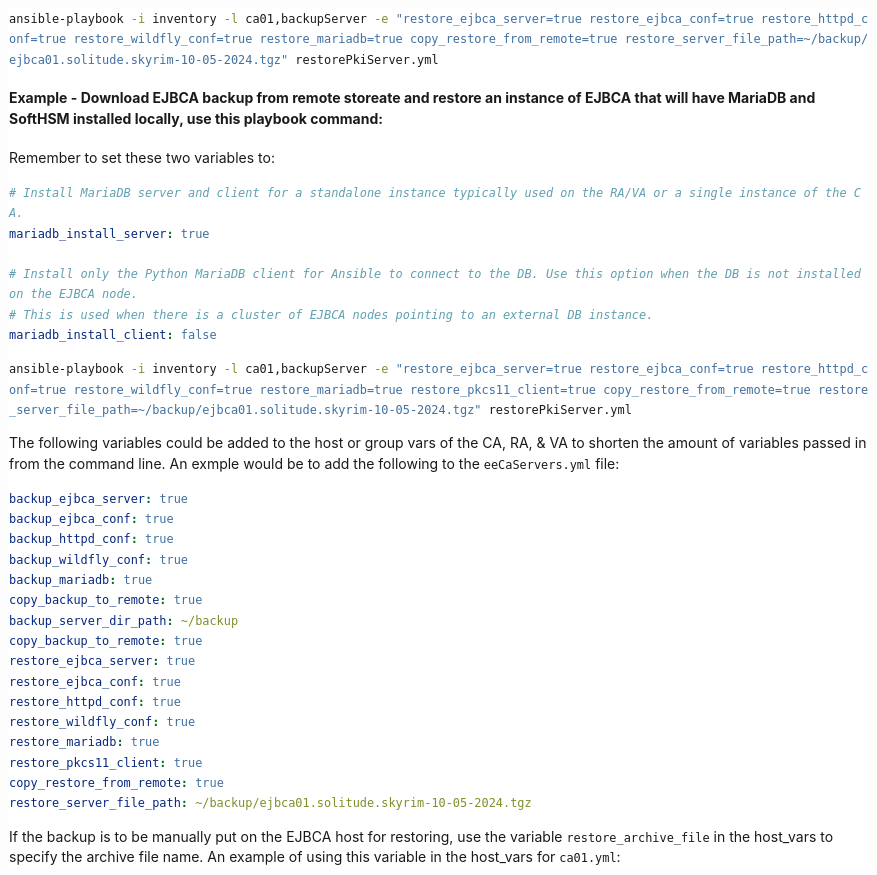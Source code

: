 ```bash
ansible-playbook -i inventory -l ca01,backupServer -e "restore_ejbca_server=true restore_ejbca_conf=true restore_httpd_conf=true restore_wildfly_conf=true restore_mariadb=true copy_restore_from_remote=true restore_server_file_path=~/backup/ejbca01.solitude.skyrim-10-05-2024.tgz" restorePkiServer.yml
```

#### Example - Download EJBCA backup from remote storeate and restore an instance of EJBCA that will have MariaDB and SoftHSM installed locally, use this playbook command:

Remember to set these two variables to:

```yaml
# Install MariaDB server and client for a standalone instance typically used on the RA/VA or a single instance of the CA.  
mariadb_install_server: true

# Install only the Python MariaDB client for Ansible to connect to the DB. Use this option when the DB is not installed on the EJBCA node.
# This is used when there is a cluster of EJBCA nodes pointing to an external DB instance.
mariadb_install_client: false
```

```bash
ansible-playbook -i inventory -l ca01,backupServer -e "restore_ejbca_server=true restore_ejbca_conf=true restore_httpd_conf=true restore_wildfly_conf=true restore_mariadb=true restore_pkcs11_client=true copy_restore_from_remote=true restore_server_file_path=~/backup/ejbca01.solitude.skyrim-10-05-2024.tgz" restorePkiServer.yml
```

The following variables could be added to the host or group vars of the CA, RA, & VA to shorten the amount of variables passed in from the command line. An exmple would be to add the following to the `eeCaServers.yml` file:

```yaml
backup_ejbca_server: true
backup_ejbca_conf: true
backup_httpd_conf: true
backup_wildfly_conf: true
backup_mariadb: true
copy_backup_to_remote: true
backup_server_dir_path: ~/backup
copy_backup_to_remote: true
restore_ejbca_server: true
restore_ejbca_conf: true
restore_httpd_conf: true
restore_wildfly_conf: true
restore_mariadb: true
restore_pkcs11_client: true
copy_restore_from_remote: true
restore_server_file_path: ~/backup/ejbca01.solitude.skyrim-10-05-2024.tgz
```

If the backup is to be manually put on the EJBCA host for restoring, use the variable `restore_archive_file` in the host_vars to specify the archive file name. An example of using this variable in the host_vars for `ca01.yml`:
